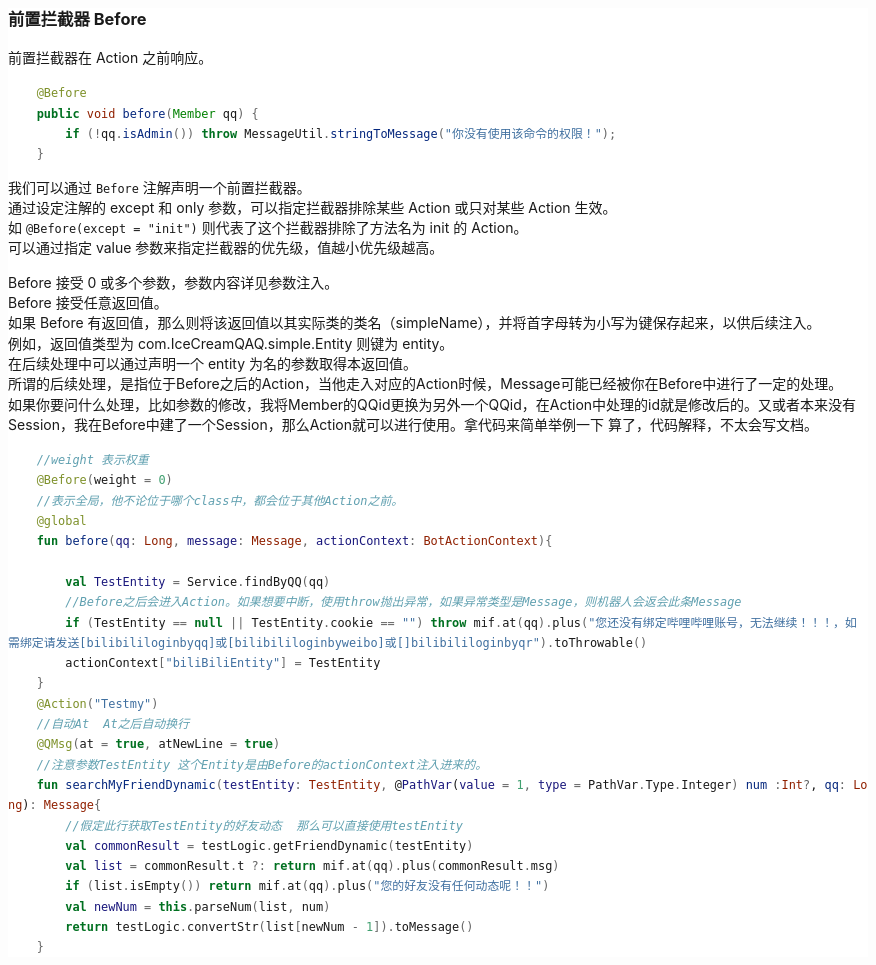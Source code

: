 
### 前置拦截器 Before

前置拦截器在 Action 之前响应。

```java
    @Before
    public void before(Member qq) {
        if (!qq.isAdmin()) throw MessageUtil.stringToMessage("你没有使用该命令的权限！");
    }
```
我们可以通过 `Before` 注解声明一个前置拦截器。  
通过设定注解的 except 和 only 参数，可以指定拦截器排除某些 Action 或只对某些 Action 生效。  
如 `@Before(except = "init")` 则代表了这个拦截器排除了方法名为 init 的 Action。  
可以通过指定 value 参数来指定拦截器的优先级，值越小优先级越高。

Before 接受 0 或多个参数，参数内容详见参数注入。  
Before 接受任意返回值。  
如果 Before 有返回值，那么则将该返回值以其实际类的类名（simpleName），并将首字母转为小写为键保存起来，以供后续注入。  
例如，返回值类型为 com.IceCreamQAQ.simple.Entity 则键为 entity。  
在后续处理中可以通过声明一个 entity 为名的参数取得本返回值。  
所谓的后续处理，是指位于Before之后的Action，当他走入对应的Action时候，Message可能已经被你在Before中进行了一定的处理。  
如果你要问什么处理，比如参数的修改，我将Member的QQid更换为另外一个QQid，在Action中处理的id就是修改后的。又或者本来没有Session，我在Before中建了一个Session，那么Action就可以进行使用。拿代码来简单举例一下
算了，代码解释，不太会写文档。
```kotlin
    //weight 表示权重
    @Before(weight = 0)
    //表示全局，他不论位于哪个class中，都会位于其他Action之前。
    @global
    fun before(qq: Long, message: Message, actionContext: BotActionContext){
        
        val TestEntity = Service.findByQQ(qq)
        //Before之后会进入Action。如果想要中断，使用throw抛出异常，如果异常类型是Message，则机器人会返会此条Message
        if (TestEntity == null || TestEntity.cookie == "") throw mif.at(qq).plus("您还没有绑定哔哩哔哩账号，无法继续！！！，如需绑定请发送[bilibililoginbyqq]或[bilibililoginbyweibo]或[]bilibililoginbyqr").toThrowable()
        actionContext["biliBiliEntity"] = TestEntity
    }
    @Action("Testmy")
    //自动At  At之后自动换行
    @QMsg(at = true, atNewLine = true)
    //注意参数TestEntity 这个Entity是由Before的actionContext注入进来的。
    fun searchMyFriendDynamic(testEntity: TestEntity, @PathVar(value = 1, type = PathVar.Type.Integer) num :Int?, qq: Long): Message{
        //假定此行获取TestEntity的好友动态  那么可以直接使用testEntity          
        val commonResult = testLogic.getFriendDynamic(testEntity)
        val list = commonResult.t ?: return mif.at(qq).plus(commonResult.msg)
        if (list.isEmpty()) return mif.at(qq).plus("您的好友没有任何动态呢！！")
        val newNum = this.parseNum(list, num)
        return testLogic.convertStr(list[newNum - 1]).toMessage()
    }
```
